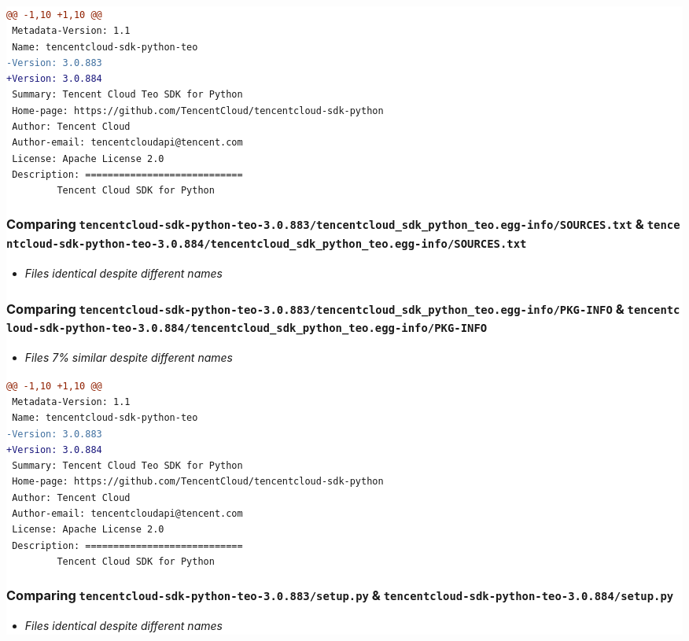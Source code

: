 ```diff
@@ -1,10 +1,10 @@
 Metadata-Version: 1.1
 Name: tencentcloud-sdk-python-teo
-Version: 3.0.883
+Version: 3.0.884
 Summary: Tencent Cloud Teo SDK for Python
 Home-page: https://github.com/TencentCloud/tencentcloud-sdk-python
 Author: Tencent Cloud
 Author-email: tencentcloudapi@tencent.com
 License: Apache License 2.0
 Description: ============================
         Tencent Cloud SDK for Python
```

### Comparing `tencentcloud-sdk-python-teo-3.0.883/tencentcloud_sdk_python_teo.egg-info/SOURCES.txt` & `tencentcloud-sdk-python-teo-3.0.884/tencentcloud_sdk_python_teo.egg-info/SOURCES.txt`

 * *Files identical despite different names*

### Comparing `tencentcloud-sdk-python-teo-3.0.883/tencentcloud_sdk_python_teo.egg-info/PKG-INFO` & `tencentcloud-sdk-python-teo-3.0.884/tencentcloud_sdk_python_teo.egg-info/PKG-INFO`

 * *Files 7% similar despite different names*

```diff
@@ -1,10 +1,10 @@
 Metadata-Version: 1.1
 Name: tencentcloud-sdk-python-teo
-Version: 3.0.883
+Version: 3.0.884
 Summary: Tencent Cloud Teo SDK for Python
 Home-page: https://github.com/TencentCloud/tencentcloud-sdk-python
 Author: Tencent Cloud
 Author-email: tencentcloudapi@tencent.com
 License: Apache License 2.0
 Description: ============================
         Tencent Cloud SDK for Python
```

### Comparing `tencentcloud-sdk-python-teo-3.0.883/setup.py` & `tencentcloud-sdk-python-teo-3.0.884/setup.py`

 * *Files identical despite different names*

